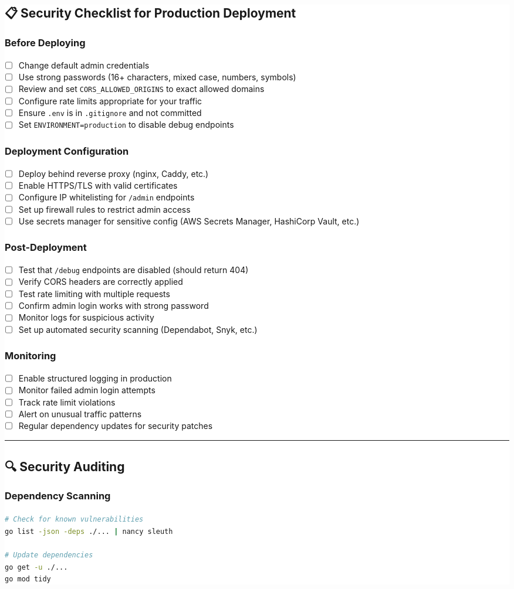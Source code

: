
## 📋 Security Checklist for Production Deployment

### Before Deploying

- [ ] Change default admin credentials
- [ ] Use strong passwords (16+ characters, mixed case, numbers, symbols)
- [ ] Review and set `CORS_ALLOWED_ORIGINS` to exact allowed domains
- [ ] Configure rate limits appropriate for your traffic
- [ ] Ensure `.env` is in `.gitignore` and not committed
- [ ] Set `ENVIRONMENT=production` to disable debug endpoints

### Deployment Configuration

- [ ] Deploy behind reverse proxy (nginx, Caddy, etc.)
- [ ] Enable HTTPS/TLS with valid certificates
- [ ] Configure IP whitelisting for `/admin` endpoints
- [ ] Set up firewall rules to restrict admin access
- [ ] Use secrets manager for sensitive config (AWS Secrets Manager, HashiCorp Vault, etc.)

### Post-Deployment

- [ ] Test that `/debug` endpoints are disabled (should return 404)
- [ ] Verify CORS headers are correctly applied
- [ ] Test rate limiting with multiple requests
- [ ] Confirm admin login works with strong password
- [ ] Monitor logs for suspicious activity
- [ ] Set up automated security scanning (Dependabot, Snyk, etc.)

### Monitoring

- [ ] Enable structured logging in production
- [ ] Monitor failed admin login attempts
- [ ] Track rate limit violations
- [ ] Alert on unusual traffic patterns
- [ ] Regular dependency updates for security patches

---

## 🔍 Security Auditing

### Dependency Scanning

```bash
# Check for known vulnerabilities
go list -json -deps ./... | nancy sleuth

# Update dependencies
go get -u ./...
go mod tidy
```
